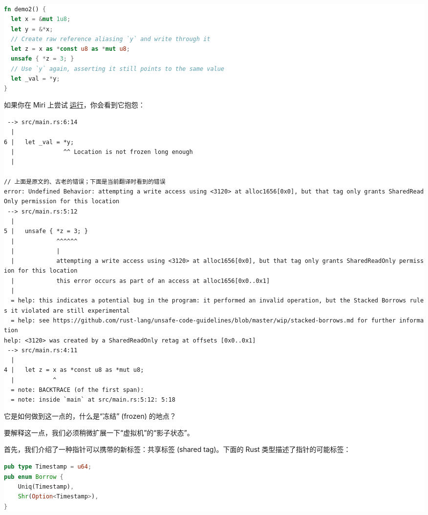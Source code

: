 ```rust
fn demo2() {
  let x = &mut 1u8;
  let y = &*x;
  // Create raw reference aliasing `y` and write through it
  let z = x as *const u8 as *mut u8;
  unsafe { *z = 3; }
  // Use `y` again, asserting it still points to the same value
  let _val = *y;
}
```

如果你在 Miri 上尝试 [运行][playground2]，你会看到它抱怨：

[playground2]: https://play.rust-lang.org/?version=stable&mode=debug&edition=2015&gist=1bc8c2f432941d02246fea0808e2e4f4

```rust,ignore
 --> src/main.rs:6:14
  |
6 |   let _val = *y;
  |              ^^ Location is not frozen long enough
  |

// 上面是原文的、古老的错误；下面是当前翻译时看到的错误
error: Undefined Behavior: attempting a write access using <3120> at alloc1656[0x0], but that tag only grants SharedReadOnly permission for this location
 --> src/main.rs:5:12
  |
5 |   unsafe { *z = 3; }
  |            ^^^^^^
  |            |
  |            attempting a write access using <3120> at alloc1656[0x0], but that tag only grants SharedReadOnly permission for this location
  |            this error occurs as part of an access at alloc1656[0x0..0x1]
  |
  = help: this indicates a potential bug in the program: it performed an invalid operation, but the Stacked Borrows rules it violated are still experimental
  = help: see https://github.com/rust-lang/unsafe-code-guidelines/blob/master/wip/stacked-borrows.md for further information
help: <3120> was created by a SharedReadOnly retag at offsets [0x0..0x1]
 --> src/main.rs:4:11
  |
4 |   let z = x as *const u8 as *mut u8;
  |           ^
  = note: BACKTRACE (of the first span):
  = note: inside `main` at src/main.rs:5:12: 5:18
```

它是如何做到这一点的，什么是“冻结” (frozen) 的地点？

要解释这一点，我们必须稍微扩展一下“虚拟机”的“影子状态”。

首先，我们介绍了一种指针可以携带的新标签：共享标签 (shared tag)。下面的 Rust 类型描述了指针的可能标签：

```rust
pub type Timestamp = u64;
pub enum Borrow {
    Uniq(Timestamp),
    Shr(Option<Timestamp>),
}
```


[IRLO]: https://internals.rust-lang.org/t/stacked-borrows-implemented/8847
[validity invariant]: https://www.ralfj.de/blog/2018/08/22/two-kinds-of-invariants.html
[Types as Contracts]: https://www.ralfj.de/blog/2017/07/17/types-as-contracts.html
[old-post]: ./stacked-borrows.md
[UB]: https://www.ralfj.de/blog/2017/07/14/undefined-behavior.html
[指定 Rust]: https://www.ralfj.de/blog/2017/06/06/MIR-semantics.html
[memcheck]: http://valgrind.org/docs/manual/mc-manual.html
[字节不仅仅有 `u8`]: https://www.ralfj.de/blog/2018/07/24/pointers-and-bytes.html
[Miri]: https://github.com/solson/miri/
[示例]: https://play.rust-lang.org/?version=stable&mode=debug&edition=2015&gist=d15868687f79072688a0d0dd1e053721
[#54908]: https://github.com/rust-lang/rust/issues/54908
[#54957]: https://github.com/rust-lang/rust/issues/54957
[ucg]: https://rust-lang.zulipchat.com/#narrow/stream/136281-wg-unsafe-code-guidelines
[issue]: https://github.com/solson/miri/issues